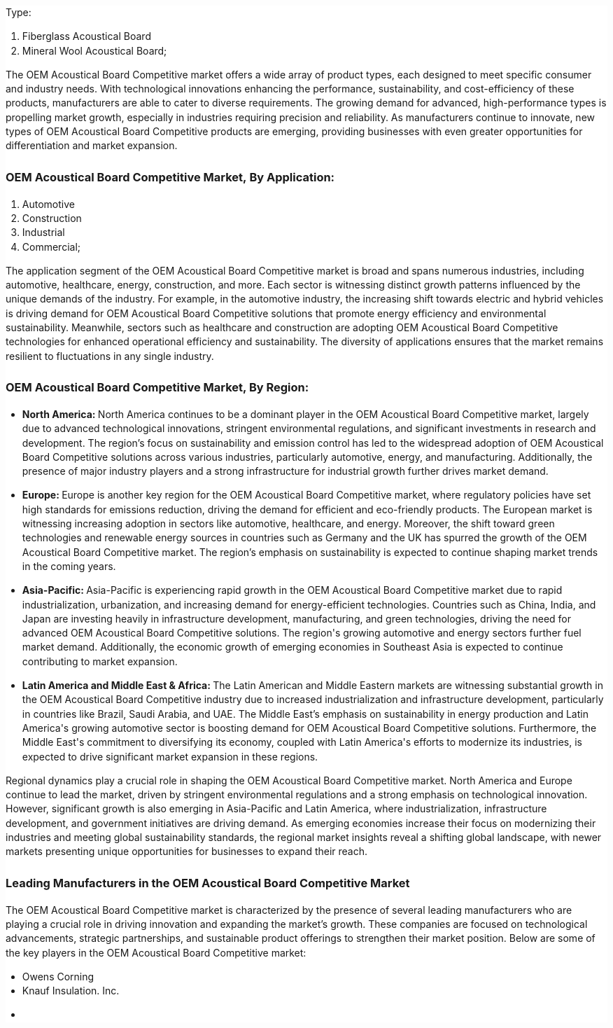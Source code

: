 Type:<br /></strong></h3><ol><li>Fiberglass Acoustical Board<li> Mineral Wool Acoustical Board;</li></ol><p>The OEM Acoustical Board Competitive market offers a wide array of product types, each designed to meet specific consumer and industry needs. With technological innovations enhancing the performance, sustainability, and cost-efficiency of these products, manufacturers are able to cater to diverse requirements. The growing demand for advanced, high-performance types is propelling market growth, especially in industries requiring precision and reliability. As manufacturers continue to innovate, new types of OEM Acoustical Board Competitive products are emerging, providing businesses with even greater opportunities for differentiation and market expansion.</p><h3>OEM Acoustical Board Competitive Market,&nbsp;By Application:</h3><ol><li>Automotive<li> Construction<li> Industrial<li> Commercial;</li></ol><p>The application segment of the OEM Acoustical Board Competitive market is broad and spans numerous industries, including automotive, healthcare, energy, construction, and more. Each sector is witnessing distinct growth patterns influenced by the unique demands of the industry. For example, in the automotive industry, the increasing shift towards electric and hybrid vehicles is driving demand for OEM Acoustical Board Competitive solutions that promote energy efficiency and environmental sustainability. Meanwhile, sectors such as healthcare and construction are adopting OEM Acoustical Board Competitive technologies for enhanced operational efficiency and sustainability. The diversity of applications ensures that the market remains resilient to fluctuations in any single industry.</p><h3>OEM Acoustical Board Competitive Market, By Region:</h3><ul><li><p><strong>North America:&nbsp;</strong>North America continues to be a dominant player in the OEM Acoustical Board Competitive market, largely due to advanced technological innovations, stringent environmental regulations, and significant investments in research and development. The region&rsquo;s focus on sustainability and emission control has led to the widespread adoption of OEM Acoustical Board Competitive solutions across various industries, particularly automotive, energy, and manufacturing. Additionally, the presence of major industry players and a strong infrastructure for industrial growth further drives market demand.</p></li><li><p><strong><strong>Europe:&nbsp;</strong></strong>Europe is another key region for the OEM Acoustical Board Competitive market, where regulatory policies have set high standards for emissions reduction, driving the demand for efficient and eco-friendly products. The European market is witnessing increasing adoption in sectors like automotive, healthcare, and energy. Moreover, the shift toward green technologies and renewable energy sources in countries such as Germany and the UK has spurred the growth of the OEM Acoustical Board Competitive market. The region&rsquo;s emphasis on sustainability is expected to continue shaping market trends in the coming years.</p></li><li><p><strong><strong>Asia-Pacific:&nbsp;</strong></strong>Asia-Pacific is experiencing rapid growth in the OEM Acoustical Board Competitive market due to rapid industrialization, urbanization, and increasing demand for energy-efficient technologies. Countries such as China, India, and Japan are investing heavily in infrastructure development, manufacturing, and green technologies, driving the need for advanced OEM Acoustical Board Competitive solutions. The region's growing automotive and energy sectors further fuel market demand. Additionally, the economic growth of emerging economies in Southeast Asia is expected to continue contributing to market expansion.</p></li><li><p><strong><strong>Latin America and Middle East &amp; Africa:&nbsp;</strong></strong>The Latin American and Middle Eastern markets are witnessing substantial growth in the OEM Acoustical Board Competitive industry due to increased industrialization and infrastructure development, particularly in countries like Brazil, Saudi Arabia, and UAE. The Middle East&rsquo;s emphasis on sustainability in energy production and Latin America's growing automotive sector is boosting demand for OEM Acoustical Board Competitive solutions. Furthermore, the Middle East's commitment to diversifying its economy, coupled with Latin America's efforts to modernize its industries, is expected to drive significant market expansion in these regions.</p></li></ul><p>Regional dynamics play a crucial role in shaping the OEM Acoustical Board Competitive market. North America and Europe continue to lead the market, driven by stringent environmental regulations and a strong emphasis on technological innovation. However, significant growth is also emerging in Asia-Pacific and Latin America, where industrialization, infrastructure development, and government initiatives are driving demand. As emerging economies increase their focus on modernizing their industries and meeting global sustainability standards, the regional market insights reveal a shifting global landscape, with newer markets presenting unique opportunities for businesses to expand their reach.</p><h3><strong>Leading Manufacturers in the OEM Acoustical Board Competitive Market</strong></h3><p>The OEM Acoustical Board Competitive market is characterized by the presence of several leading manufacturers who are playing a crucial role in driving innovation and expanding the market&rsquo;s growth. These companies are focused on technological advancements, strategic partnerships, and sustainable product offerings to strengthen their market position. Below are some of the key players in the OEM Acoustical Board Competitive market:</p></div><div class="article-main__content" data-test-id="publishing-text-block"><ul><li><span class="">Owens Corning<li> Knauf Insulation. Inc.<li>